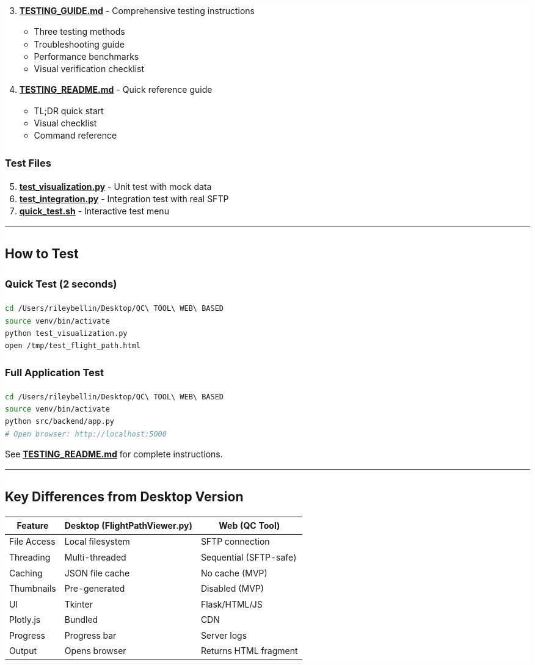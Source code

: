 3. **[TESTING_GUIDE.md](TESTING_GUIDE.md)** - Comprehensive testing instructions
   - Three testing methods
   - Troubleshooting guide
   - Performance benchmarks
   - Visual verification checklist

4. **[TESTING_README.md](TESTING_README.md)** - Quick reference guide
   - TL;DR quick start
   - Visual checklist
   - Command reference

### Test Files
5. **[test_visualization.py](test_visualization.py)** - Unit test with mock data
6. **[test_integration.py](test_integration.py)** - Integration test with real SFTP
7. **[quick_test.sh](quick_test.sh)** - Interactive test menu

---

## How to Test

### Quick Test (2 seconds)
```bash
cd /Users/rileybellin/Desktop/QC\ TOOL\ WEB\ BASED
source venv/bin/activate
python test_visualization.py
open /tmp/test_flight_path.html
```

### Full Application Test
```bash
cd /Users/rileybellin/Desktop/QC\ TOOL\ WEB\ BASED
source venv/bin/activate
python src/backend/app.py
# Open browser: http://localhost:5000
```

See **[TESTING_README.md](TESTING_README.md)** for complete instructions.

---

## Key Differences from Desktop Version

| Feature | Desktop (FlightPathViewer.py) | Web (QC Tool) |
|---------|-------------------------------|---------------|
| File Access | Local filesystem | SFTP connection |
| Threading | Multi-threaded | Sequential (SFTP-safe) |
| Caching | JSON file cache | No cache (MVP) |
| Thumbnails | Pre-generated | Disabled (MVP) |
| UI | Tkinter | Flask/HTML/JS |
| Plotly.js | Bundled | CDN |
| Progress | Progress bar | Server logs |
| Output | Opens browser | Returns HTML fragment |
